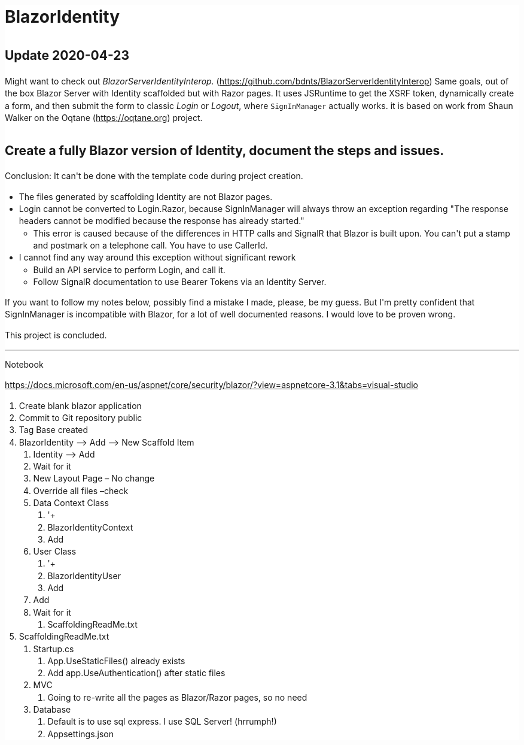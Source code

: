 # BlazorIdentity

## Update 2020-04-23
Might want to check out *BlazorServerIdentityInterop.* (https://github.com/bdnts/BlazorServerIdentityInterop)   Same goals, out of the box Blazor Server with Identity scaffolded but with Razor pages.  It uses JSRuntime to get the XSRF token, dynamically create a form, and then submit the form to classic *Login* or *Logout*, where `SignInManager` actually works.  it is based on work from Shaun Walker on the Oqtane (https://oqtane.org) project.  

## Create a fully Blazor version of Identity, document the steps and issues.

Conclusion:  It can't be done with the template code during project creation.
* The files generated by scaffolding Identity are not Blazor pages.
* Login cannot be converted to Login.Razor, because SignInManager will always throw an exception regarding "The response headers cannot be modified because the response has already started."
  * This error is caused because of the differences in HTTP calls and SignalR that Blazor is built upon.  You can't put a stamp and postmark on a telephone call.  You have to use CallerId.
* I cannot find any way around this exception without significant rework
  * Build an API service to perform Login, and call it.  
  * Follow SignalR documentation to use Bearer Tokens via an Identity Server.
  
If you want to follow my notes below, possibly find a mistake I made, please, be my guess.  But I'm pretty confident that SignInManager is incompatible with Blazor, for a lot of well documented reasons.  I would love to be proven wrong.

This project is concluded.

<hr/>

Notebook

https://docs.microsoft.com/en-us/aspnet/core/security/blazor/?view=aspnetcore-3.1&tabs=visual-studio

1. Create blank blazor application 
2. Commit to Git repository public 
3. Tag Base created 
4. BlazorIdentity --> Add --> New Scaffold Item 
    1. Identity --> Add
    2. Wait for it
    3. New Layout Page – No change 
    4. Override all files –check 
    5. Data Context Class 
       1. '+
       2. BlazorIdentityContext 
       3. Add 
    6. User Class
       1.  '+ 
       2.  BlazorIdentityUser 
       3.  Add 
    7.  Add 
    8.  Wait for it  
        1.  ScaffoldingReadMe.txt 
5. ScaffoldingReadMe.txt 
   1. Startup.cs 
      1. App.UseStaticFiles() already exists 
      2. Add app.UseAuthentication() after static files 
   2. MVC 
      1. Going to re-write all the pages as Blazor/Razor pages, so no need 
   3. Database 
      1. Default is to use sql express.  I use SQL Server! (hrrumph!) 
      2. Appsettings.json 